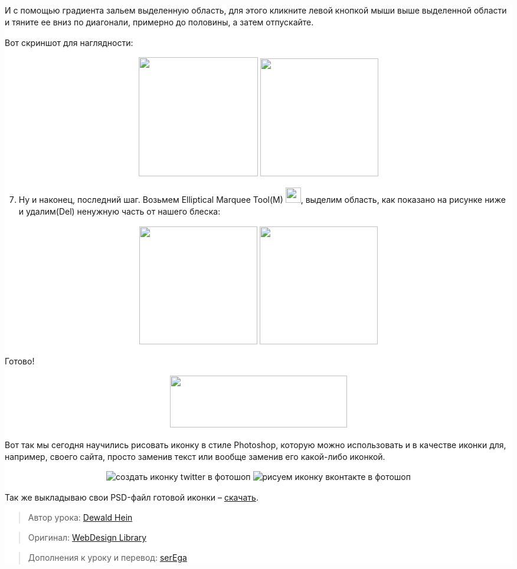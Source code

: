 И с помощью градиента зальем выделенную область, для этого кликните левой кнопкой мыши выше выделенной области и тяните ее вниз по диагонали, примерно до половины, а затем отпускайте.

Вот скриншот для наглядности:

<center>
  <a href="http://googledrive.com/host/0B9lHVSSSdxdxd0hjdUdmRzY3Tjg/icon10.jpg"><img src="http://googledrive.com/host/0B9lHVSSSdxdxd0hjdUdmRzY3Tjg/icon10.jpg" alt="" title="icon10" width="202" height="202" class="alignnone size-full wp-image-1973" srcset="http://googledrive.com/host/0B9lHVSSSdxdxd0hjdUdmRzY3Tjg/icon10.jpg 202w, http://googledrive.com/host/0B9lHVSSSdxdxd0hjdUdmRzY3Tjg/icon10-100x100.jpg 100w" sizes="(max-width: 202px) 100vw, 202px" /></a> <a href="http://googledrive.com/host/0B9lHVSSSdxdxd0hjdUdmRzY3Tjg/icon11.jpg"><img src="http://googledrive.com/host/0B9lHVSSSdxdxd0hjdUdmRzY3Tjg/icon11.jpg" alt="" title="icon11" width="200" height="200" class="alignnone size-full wp-image-1974" srcset="http://googledrive.com/host/0B9lHVSSSdxdxd0hjdUdmRzY3Tjg/icon11.jpg 200w, http://googledrive.com/host/0B9lHVSSSdxdxd0hjdUdmRzY3Tjg/icon11-100x100.jpg 100w" sizes="(max-width: 200px) 100vw, 200px" /></a>
</center>

7. Ну и наконец, последний шаг. Возьмем Elliptical Marquee Tool(M) [<img src="http://googledrive.com/host/0B9lHVSSSdxdxd0hjdUdmRzY3Tjg/elipmarqtool.gif" alt="" title="elipmarqtool" width="26" height="26" class="alignnone size-full wp-image-1961" />](http://googledrive.com/host/0B9lHVSSSdxdxd0hjdUdmRzY3Tjg/elipmarqtool.gif), выделим область, как показано на рисунке ниже и удалим(Del) ненужную часть от нашего блеска:

<center>
  <a href="http://googledrive.com/host/0B9lHVSSSdxdxd0hjdUdmRzY3Tjg/icon12.jpg"><img src="http://googledrive.com/host/0B9lHVSSSdxdxd0hjdUdmRzY3Tjg/icon12.jpg" alt="" title="icon12" width="200" height="200" class="alignnone size-full wp-image-1975" srcset="http://googledrive.com/host/0B9lHVSSSdxdxd0hjdUdmRzY3Tjg/icon12.jpg 200w, http://googledrive.com/host/0B9lHVSSSdxdxd0hjdUdmRzY3Tjg/icon12-100x100.jpg 100w" sizes="(max-width: 200px) 100vw, 200px" /></a> <a href="http://googledrive.com/host/0B9lHVSSSdxdxd0hjdUdmRzY3Tjg/icon13.jpg"><img src="http://googledrive.com/host/0B9lHVSSSdxdxd0hjdUdmRzY3Tjg/icon13.jpg" alt="" title="icon13" width="200" height="200" class="alignnone size-full wp-image-1976" srcset="http://googledrive.com/host/0B9lHVSSSdxdxd0hjdUdmRzY3Tjg/icon13.jpg 200w, http://googledrive.com/host/0B9lHVSSSdxdxd0hjdUdmRzY3Tjg/icon13-100x100.jpg 100w" sizes="(max-width: 200px) 100vw, 200px" /></a>
</center>

Готово!

<center>
  <a href="http://googledrive.com/host/0B9lHVSSSdxdxd0hjdUdmRzY3Tjg/iconfinish.jpg"><img src="http://googledrive.com/host/0B9lHVSSSdxdxd0hjdUdmRzY3Tjg/iconfinish-300x88.jpg" alt="" title="iconfinish" width="300" height="88" class="alignnone size-medium wp-image-1977" srcset="http://googledrive.com/host/0B9lHVSSSdxdxd0hjdUdmRzY3Tjg/iconfinish-300x88.jpg 300w, http://googledrive.com/host/0B9lHVSSSdxdxd0hjdUdmRzY3Tjg/iconfinish.jpg 416w" sizes="(max-width: 300px) 100vw, 300px" /></a>
</center>

Вот так мы сегодня научились рисовать иконку в стиле Photoshop, которую можно использовать и в качестве иконки для, например, своего сайта, просто заменив текст или вообще заменив его какой-либо иконкой.

<center>
  <img src="http://googledrive.com/host/0B9lHVSSSdxdxd0hjdUdmRzY3Tjg/twi_icon.png" alt="создать иконку twitter в фотошоп" title="twi_icon" width="200" height="200" class="alignnone size-full wp-image-2041" srcset="http://googledrive.com/host/0B9lHVSSSdxdxd0hjdUdmRzY3Tjg/twi_icon.png 200w, http://googledrive.com/host/0B9lHVSSSdxdxd0hjdUdmRzY3Tjg/twi_icon-100x100.png 100w" sizes="(max-width: 200px) 100vw, 200px" /> <img src="http://googledrive.com/host/0B9lHVSSSdxdxd0hjdUdmRzY3Tjg/vk_icon.png" alt="рисуем иконку вконтакте в фотошоп" title="vk_icon" width="200" height="200" class="alignnone size-full wp-image-2042" srcset="http://googledrive.com/host/0B9lHVSSSdxdxd0hjdUdmRzY3Tjg/vk_icon.png 200w, http://googledrive.com/host/0B9lHVSSSdxdxd0hjdUdmRzY3Tjg/vk_icon-100x100.png 100w" sizes="(max-width: 200px) 100vw, 200px" />
</center>

Так же выкладываю свои PSD-файл готовой иконки &#8211; [скачать](files.artslab.info/psd_icon.rar).

> Автор урока: <a href="http://dewaldhein.com/" target="_blank">Dewald Hein</a>

> Оригинал: <a href="http://www.webdesign.org/photoshop/drawing-techniques/modern-sleek-adobe-icons.15808.html" target="_blank">WebDesign Library</a>

> Дополнения к уроку и перевод: [serEga](http://artslab.info)